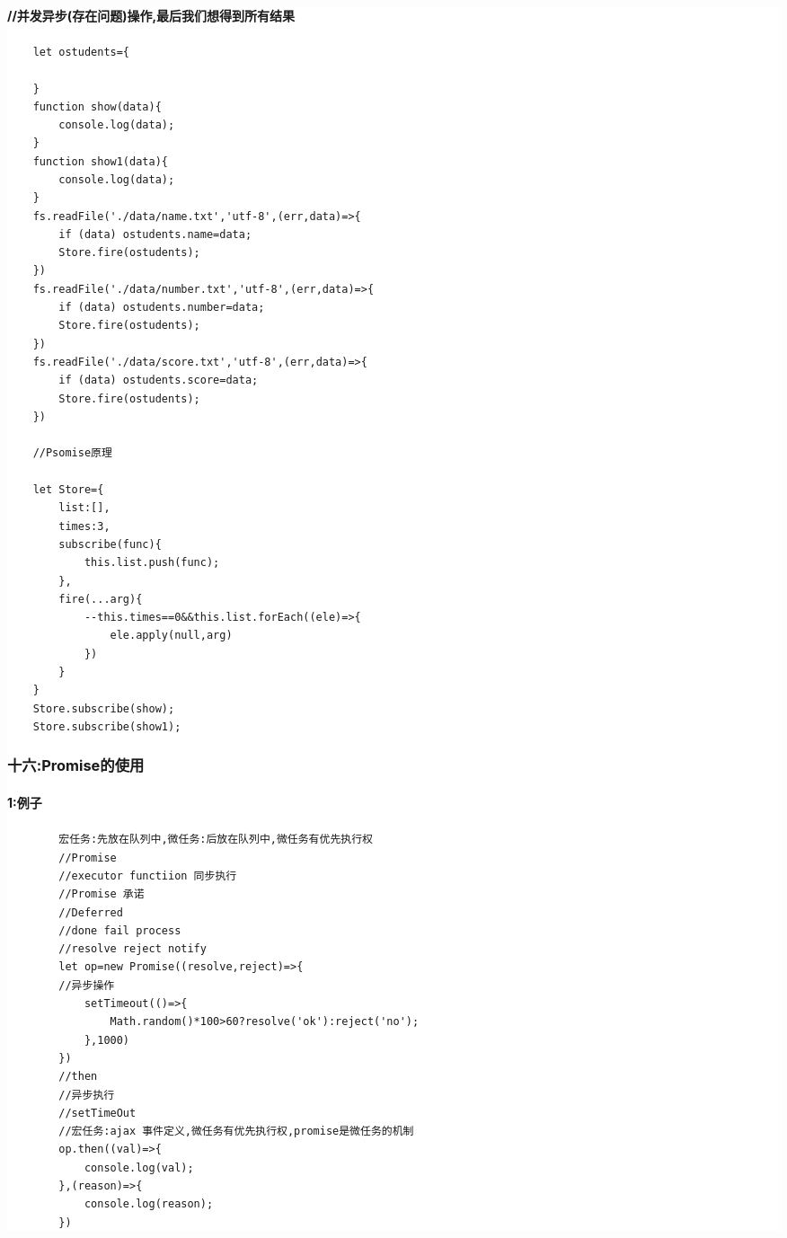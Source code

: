 ####		//并发异步(存在问题)操作,最后我们想得到所有结果
		
		let ostudents={
			
		}
		function show(data){
			console.log(data);
		}
		function show1(data){
			console.log(data);
		}
		fs.readFile('./data/name.txt','utf-8',(err,data)=>{
			if (data) ostudents.name=data;
			Store.fire(ostudents);
		})
		fs.readFile('./data/number.txt','utf-8',(err,data)=>{
			if (data) ostudents.number=data;
			Store.fire(ostudents);
		})
		fs.readFile('./data/score.txt','utf-8',(err,data)=>{
			if (data) ostudents.score=data;
			Store.fire(ostudents);
		})
		
		//Psomise原理
		
		let Store={
			list:[],
			times:3,
			subscribe(func){
				this.list.push(func);
			},
			fire(...arg){
				--this.times==0&&this.list.forEach((ele)=>{
					ele.apply(null,arg)
				})
			}
		}
		Store.subscribe(show);
		Store.subscribe(show1);
### 十六:Promise的使用
####		1:例子
            宏任务:先放在队列中,微任务:后放在队列中,微任务有优先执行权
            //Promise 
            //executor functiion 同步执行
            //Promise 承诺
            //Deferred 
            //done fail process
            //resolve reject notify 
			let op=new Promise((resolve,reject)=>{
			//异步操作
				setTimeout(()=>{
					Math.random()*100>60?resolve('ok'):reject('no');
				},1000)
			})
			//then
			//异步执行
			//setTimeOut
			//宏任务:ajax 事件定义,微任务有优先执行权,promise是微任务的机制
			op.then((val)=>{
				console.log(val);
			},(reason)=>{
				console.log(reason);
			})